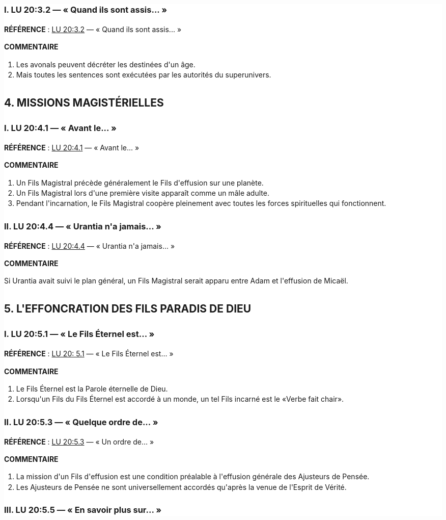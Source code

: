 ### I. LU 20:3.2 — « Quand ils sont assis... »

**RÉFÉRENCE** : [LU 20:3.2](/fr/The_Urantia_Book/20#p3_2) — « Quand ils sont assis... »

**COMMENTAIRE**

1. Les avonals peuvent décréter les destinées d'un âge.
2. Mais toutes les sentences sont exécutées par les autorités du superunivers.

## 4. MISSIONS MAGISTÉRIELLES

### I. LU 20:4.1 — « Avant le... »

**RÉFÉRENCE** : [LU 20:4.1](/fr/The_Urantia_Book/20#p4_1) — « Avant le... »

**COMMENTAIRE**

1. Un Fils Magistral précède généralement le Fils d'effusion sur une planète.
2. Un Fils Magistral lors d'une première visite apparaît comme un mâle adulte.
3. Pendant l'incarnation, le Fils Magistral coopère pleinement avec toutes les forces spirituelles qui fonctionnent.

### II. LU 20:4.4 — « Urantia n'a jamais... »

**RÉFÉRENCE** : [LU 20:4.4](/fr/The_Urantia_Book/20#p4_4) — « Urantia n'a jamais... »

**COMMENTAIRE**

Si Urantia avait suivi le plan général, un Fils Magistral serait apparu entre Adam et l'effusion de Micaël.

## 5. L'EFFONCRATION DES FILS PARADIS DE DIEU

### I. LU 20:5.1 — « Le Fils Éternel est... »

**RÉFÉRENCE** : [LU 20: 5.1](/fr/The_Urantia_Book/20#p5_1) — « Le Fils Éternel est… »

**COMMENTAIRE**

1. Le Fils Éternel est la Parole éternelle de Dieu.
2. Lorsqu'un Fils du Fils Éternel est accordé à un monde, un tel Fils incarné est le «Verbe fait chair».

### II. LU 20:5.3 — « Quelque ordre de... »

**RÉFÉRENCE** : [LU 20:5.3](/fr/The_Urantia_Book/20#p5_3) — « Un ordre de… »

**COMMENTAIRE**

1. La mission d'un Fils d'effusion est une condition préalable à l'effusion générale des Ajusteurs de Pensée.
2. Les Ajusteurs de Pensée ne sont universellement accordés qu'après la venue de l'Esprit de Vérité.

### III. LU 20:5.5 — « En savoir plus sur... »
